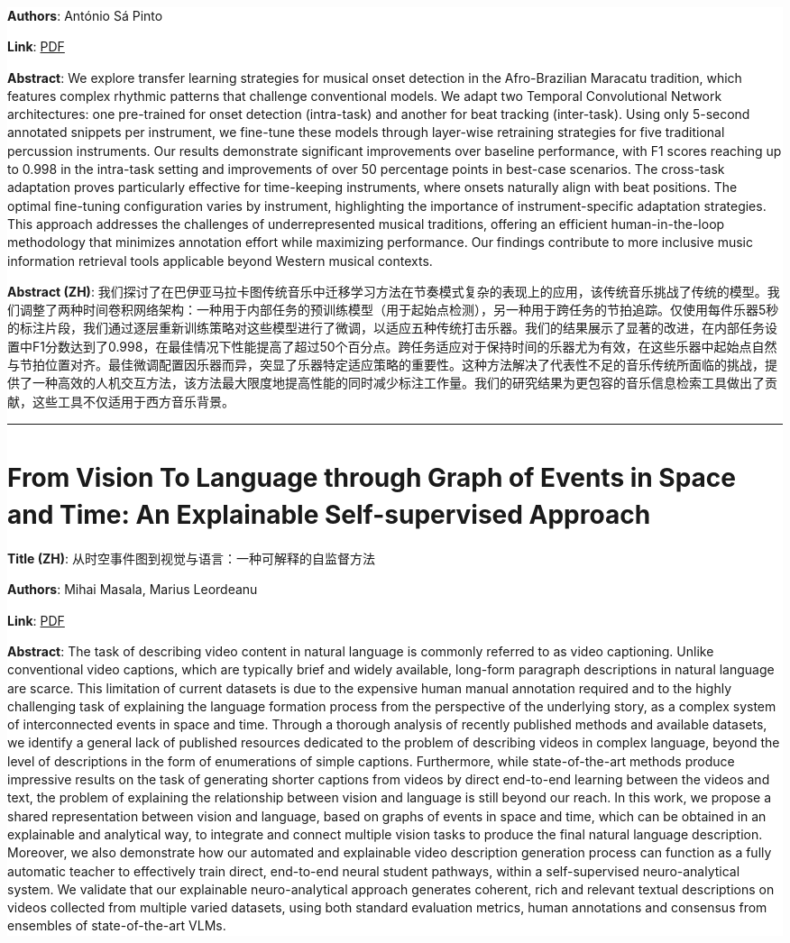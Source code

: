 **Authors**: António Sá Pinto  

**Link**: [PDF](https://arxiv.org/pdf/2507.04858)  

**Abstract**: We explore transfer learning strategies for musical onset detection in the Afro-Brazilian Maracatu tradition, which features complex rhythmic patterns that challenge conventional models. We adapt two Temporal Convolutional Network architectures: one pre-trained for onset detection (intra-task) and another for beat tracking (inter-task). Using only 5-second annotated snippets per instrument, we fine-tune these models through layer-wise retraining strategies for five traditional percussion instruments. Our results demonstrate significant improvements over baseline performance, with F1 scores reaching up to 0.998 in the intra-task setting and improvements of over 50 percentage points in best-case scenarios. The cross-task adaptation proves particularly effective for time-keeping instruments, where onsets naturally align with beat positions. The optimal fine-tuning configuration varies by instrument, highlighting the importance of instrument-specific adaptation strategies. This approach addresses the challenges of underrepresented musical traditions, offering an efficient human-in-the-loop methodology that minimizes annotation effort while maximizing performance. Our findings contribute to more inclusive music information retrieval tools applicable beyond Western musical contexts. 

**Abstract (ZH)**: 我们探讨了在巴伊亚马拉卡图传统音乐中迁移学习方法在节奏模式复杂的表现上的应用，该传统音乐挑战了传统的模型。我们调整了两种时间卷积网络架构：一种用于内部任务的预训练模型（用于起始点检测），另一种用于跨任务的节拍追踪。仅使用每件乐器5秒的标注片段，我们通过逐层重新训练策略对这些模型进行了微调，以适应五种传统打击乐器。我们的结果展示了显著的改进，在内部任务设置中F1分数达到了0.998，在最佳情况下性能提高了超过50个百分点。跨任务适应对于保持时间的乐器尤为有效，在这些乐器中起始点自然与节拍位置对齐。最佳微调配置因乐器而异，突显了乐器特定适应策略的重要性。这种方法解决了代表性不足的音乐传统所面临的挑战，提供了一种高效的人机交互方法，该方法最大限度地提高性能的同时减少标注工作量。我们的研究结果为更包容的音乐信息检索工具做出了贡献，这些工具不仅适用于西方音乐背景。 

---
# From Vision To Language through Graph of Events in Space and Time: An Explainable Self-supervised Approach 

**Title (ZH)**: 从时空事件图到视觉与语言：一种可解释的自监督方法 

**Authors**: Mihai Masala, Marius Leordeanu  

**Link**: [PDF](https://arxiv.org/pdf/2507.04815)  

**Abstract**: The task of describing video content in natural language is commonly referred to as video captioning. Unlike conventional video captions, which are typically brief and widely available, long-form paragraph descriptions in natural language are scarce. This limitation of current datasets is due to the expensive human manual annotation required and to the highly challenging task of explaining the language formation process from the perspective of the underlying story, as a complex system of interconnected events in space and time. Through a thorough analysis of recently published methods and available datasets, we identify a general lack of published resources dedicated to the problem of describing videos in complex language, beyond the level of descriptions in the form of enumerations of simple captions. Furthermore, while state-of-the-art methods produce impressive results on the task of generating shorter captions from videos by direct end-to-end learning between the videos and text, the problem of explaining the relationship between vision and language is still beyond our reach. In this work, we propose a shared representation between vision and language, based on graphs of events in space and time, which can be obtained in an explainable and analytical way, to integrate and connect multiple vision tasks to produce the final natural language description. Moreover, we also demonstrate how our automated and explainable video description generation process can function as a fully automatic teacher to effectively train direct, end-to-end neural student pathways, within a self-supervised neuro-analytical system. We validate that our explainable neuro-analytical approach generates coherent, rich and relevant textual descriptions on videos collected from multiple varied datasets, using both standard evaluation metrics, human annotations and consensus from ensembles of state-of-the-art VLMs. 
